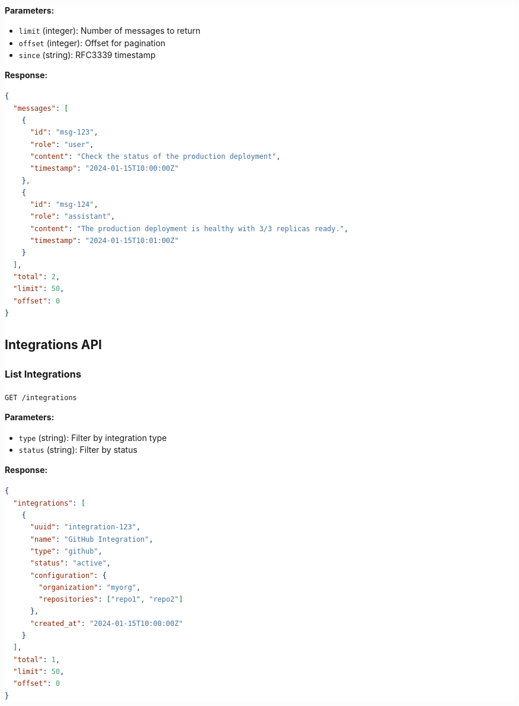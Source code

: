 **Parameters:**
- `limit` (integer): Number of messages to return
- `offset` (integer): Offset for pagination
- `since` (string): RFC3339 timestamp

**Response:**
```json
{
  "messages": [
    {
      "id": "msg-123",
      "role": "user",
      "content": "Check the status of the production deployment",
      "timestamp": "2024-01-15T10:00:00Z"
    },
    {
      "id": "msg-124",
      "role": "assistant",
      "content": "The production deployment is healthy with 3/3 replicas ready.",
      "timestamp": "2024-01-15T10:01:00Z"
    }
  ],
  "total": 2,
  "limit": 50,
  "offset": 0
}
```

## Integrations API

### List Integrations

```http
GET /integrations
```

**Parameters:**
- `type` (string): Filter by integration type
- `status` (string): Filter by status

**Response:**
```json
{
  "integrations": [
    {
      "uuid": "integration-123",
      "name": "GitHub Integration",
      "type": "github",
      "status": "active",
      "configuration": {
        "organization": "myorg",
        "repositories": ["repo1", "repo2"]
      },
      "created_at": "2024-01-15T10:00:00Z"
    }
  ],
  "total": 1,
  "limit": 50,
  "offset": 0
}
```
